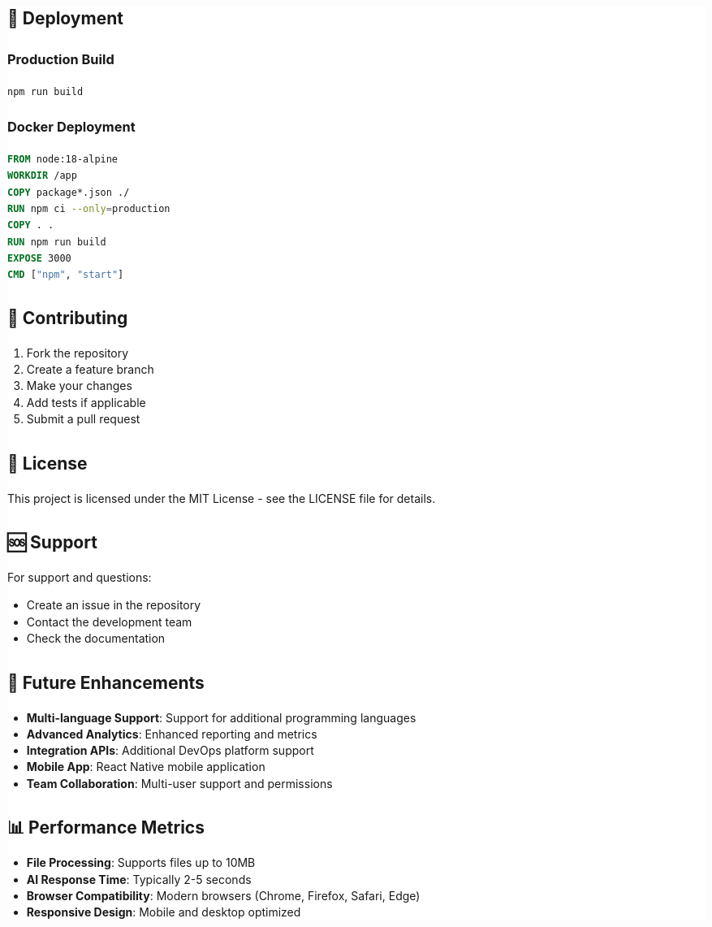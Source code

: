 ## 🚀 Deployment

### Production Build
```bash
npm run build
```

### Docker Deployment
```dockerfile
FROM node:18-alpine
WORKDIR /app
COPY package*.json ./
RUN npm ci --only=production
COPY . .
RUN npm run build
EXPOSE 3000
CMD ["npm", "start"]
```

## 🤝 Contributing

1. Fork the repository
2. Create a feature branch
3. Make your changes
4. Add tests if applicable
5. Submit a pull request

## 📝 License

This project is licensed under the MIT License - see the LICENSE file for details.

## 🆘 Support

For support and questions:
- Create an issue in the repository
- Contact the development team
- Check the documentation

## 🔮 Future Enhancements

- **Multi-language Support**: Support for additional programming languages
- **Advanced Analytics**: Enhanced reporting and metrics
- **Integration APIs**: Additional DevOps platform support
- **Mobile App**: React Native mobile application
- **Team Collaboration**: Multi-user support and permissions

## 📊 Performance Metrics

- **File Processing**: Supports files up to 10MB
- **AI Response Time**: Typically 2-5 seconds
- **Browser Compatibility**: Modern browsers (Chrome, Firefox, Safari, Edge)
- **Responsive Design**: Mobile and desktop optimized
